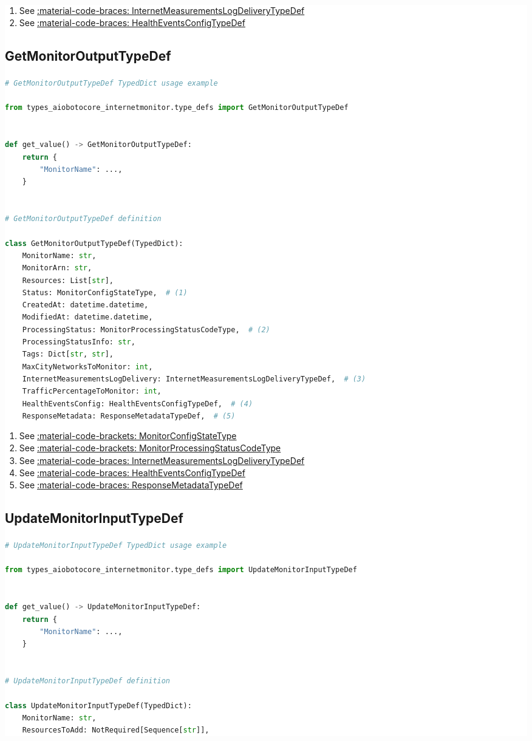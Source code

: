 1. See [:material-code-braces: InternetMeasurementsLogDeliveryTypeDef](./type_defs.md#internetmeasurementslogdeliverytypedef)
2. See [:material-code-braces: HealthEventsConfigTypeDef](./type_defs.md#healtheventsconfigtypedef)

## GetMonitorOutputTypeDef

```python
# GetMonitorOutputTypeDef TypedDict usage example

from types_aiobotocore_internetmonitor.type_defs import GetMonitorOutputTypeDef


def get_value() -> GetMonitorOutputTypeDef:
    return {
        "MonitorName": ...,
    }


# GetMonitorOutputTypeDef definition

class GetMonitorOutputTypeDef(TypedDict):
    MonitorName: str,
    MonitorArn: str,
    Resources: List[str],
    Status: MonitorConfigStateType,  # (1)
    CreatedAt: datetime.datetime,
    ModifiedAt: datetime.datetime,
    ProcessingStatus: MonitorProcessingStatusCodeType,  # (2)
    ProcessingStatusInfo: str,
    Tags: Dict[str, str],
    MaxCityNetworksToMonitor: int,
    InternetMeasurementsLogDelivery: InternetMeasurementsLogDeliveryTypeDef,  # (3)
    TrafficPercentageToMonitor: int,
    HealthEventsConfig: HealthEventsConfigTypeDef,  # (4)
    ResponseMetadata: ResponseMetadataTypeDef,  # (5)
```

1. See [:material-code-brackets: MonitorConfigStateType](./literals.md#monitorconfigstatetype)
2. See [:material-code-brackets: MonitorProcessingStatusCodeType](./literals.md#monitorprocessingstatuscodetype)
3. See [:material-code-braces: InternetMeasurementsLogDeliveryTypeDef](./type_defs.md#internetmeasurementslogdeliverytypedef)
4. See [:material-code-braces: HealthEventsConfigTypeDef](./type_defs.md#healtheventsconfigtypedef)
5. See [:material-code-braces: ResponseMetadataTypeDef](./type_defs.md#responsemetadatatypedef)

## UpdateMonitorInputTypeDef

```python
# UpdateMonitorInputTypeDef TypedDict usage example

from types_aiobotocore_internetmonitor.type_defs import UpdateMonitorInputTypeDef


def get_value() -> UpdateMonitorInputTypeDef:
    return {
        "MonitorName": ...,
    }


# UpdateMonitorInputTypeDef definition

class UpdateMonitorInputTypeDef(TypedDict):
    MonitorName: str,
    ResourcesToAdd: NotRequired[Sequence[str]],
```